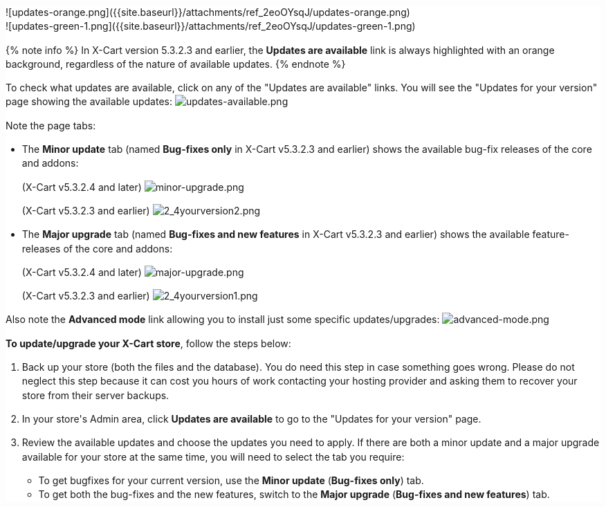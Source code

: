 <div class="ui stackable two column grid">
  <div class="column" markdown="span">![updates-orange.png]({{site.baseurl}}/attachments/ref_2eoOYsqJ/updates-orange.png)</div>
  <div class="column" markdown="span">![updates-green-1.png]({{site.baseurl}}/attachments/ref_2eoOYsqJ/updates-green-1.png)</div>
</div>


{% note info %}
In X-Cart version 5.3.2.3 and earlier, the **Updates are available** link is always highlighted with an orange background, regardless of the nature of available updates.
{% endnote %}

To check what updates are available, click on any of the "Updates are available" links. You will see the "Updates for your version" page showing the available updates:
![updates-available.png]({{site.baseurl}}/attachments/ref_2eoOYsqJ/updates-available.png)

Note the page tabs: 

   *   The **Minor update** tab (named **Bug-fixes only** in X-Cart v5.3.2.3 and earlier) shows the available bug-fix releases of the core and addons:

       (X-Cart v5.3.2.4 and later)
       ![minor-upgrade.png]({{site.baseurl}}/attachments/ref_2eoOYsqJ/minor-upgrade.png)
      
       (X-Cart v5.3.2.3 and earlier)
       ![2_4yourversion2.png]({{site.baseurl}}/attachments/ref_9raTXZPN/2_4yourversion2.png)

   *   The **Major upgrade** tab (named **Bug-fixes and new features** in X-Cart v5.3.2.3 and earlier) shows the available feature-releases of the core and addons:
       
       (X-Cart v5.3.2.4 and later)
       ![major-upgrade.png]({{site.baseurl}}/attachments/ref_2eoOYsqJ/major-upgrade.png)

       (X-Cart v5.3.2.3 and earlier)
       ![2_4yourversion1.png]({{site.baseurl}}/attachments/ref_9raTXZPN/2_4yourversion1.png)

Also note the **Advanced mode** link allowing you to install just some specific updates/upgrades:
       ![advanced-mode.png]({{site.baseurl}}/attachments/ref_2eoOYsqJ/advanced-mode.png)


**To update/upgrade your X-Cart store**, follow the steps below:

   1.  Back up your store (both the files and the database). You do need this step in case something goes wrong. Please do not neglect this step because it can cost you hours of work contacting your hosting provider and asking them to recover your store from their server backups.

   2.  In your store's Admin area, click **Updates are available** to go to the "Updates for your version" page.

   3.  Review the available updates and choose the updates you need to apply. If there are both a minor update and a major upgrade available for your store at the same time, you will need to select the tab you require:
       *   To get bugfixes for your current version, use the **Minor update** (**Bug-fixes only**) tab. 
       *   To get both the bug-fixes and the new features, switch to the **Major upgrade** (**Bug-fixes and new features**) tab. 
       